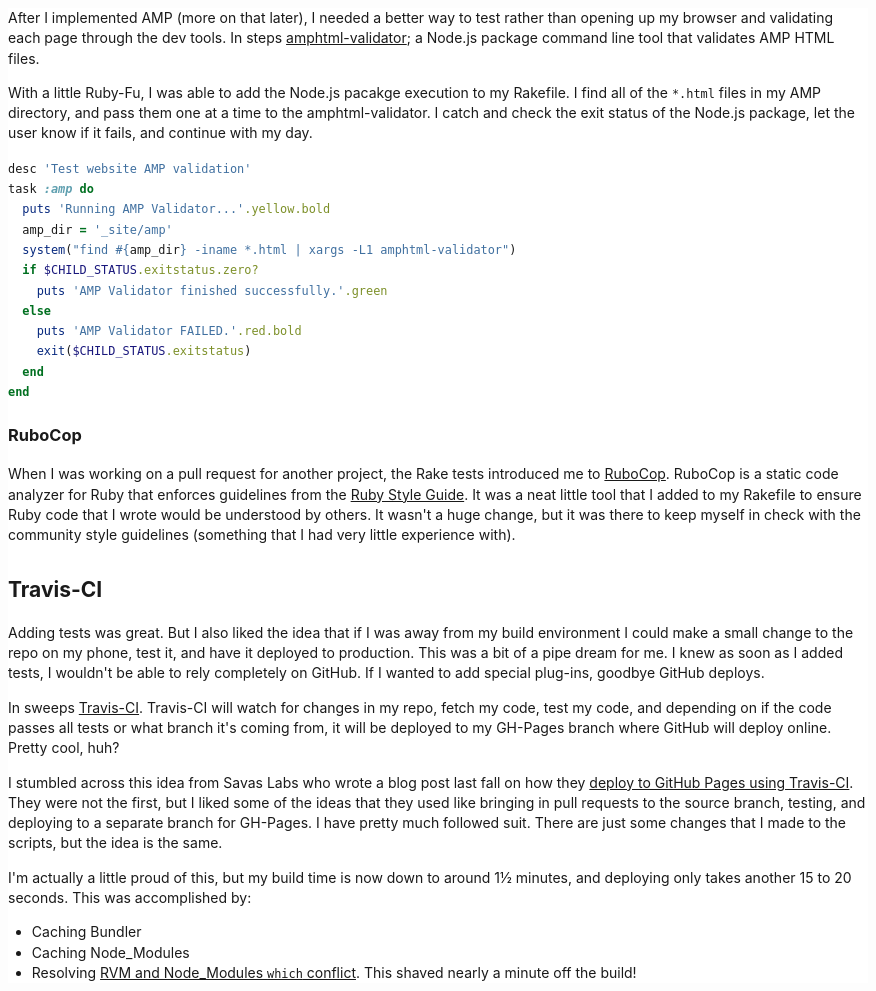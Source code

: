 After I implemented AMP (more on that later), I needed a better way to test rather than opening up my browser and validating each page through the dev tools. In steps [amphtml-validator](https://github.com/ampproject/amphtml/tree/master/validator/nodejs); a Node.js package command line tool that validates AMP HTML files.

With a little Ruby-Fu, I was able to add the Node.js pacakge execution to my Rakefile. I find all of the `*.html` files in my AMP directory, and pass them one at a time to the amphtml-validator. I catch and check the exit status of the Node.js package, let the user know if it fails, and continue with my day.

```ruby
desc 'Test website AMP validation'
task :amp do
  puts 'Running AMP Validator...'.yellow.bold
  amp_dir = '_site/amp'
  system("find #{amp_dir} -iname *.html | xargs -L1 amphtml-validator")
  if $CHILD_STATUS.exitstatus.zero?
    puts 'AMP Validator finished successfully.'.green
  else
    puts 'AMP Validator FAILED.'.red.bold
    exit($CHILD_STATUS.exitstatus)
  end
end
```

### RuboCop

When I was working on a pull request for another project, the Rake tests introduced me to [RuboCop](https://github.com/bbatsov/rubocop). RuboCop is a static code analyzer for Ruby that enforces guidelines from the [Ruby Style Guide](https://github.com/bbatsov/ruby-style-guide). It was a neat little tool that I added to my Rakefile to ensure Ruby code that I wrote would be understood by others. It wasn't a huge change, but it was there to keep myself in check with the community style guidelines (something that I had very little experience with).

## Travis-CI

Adding tests was great. But I also liked the idea that if I was away from my build environment I could make a small change to the repo on my phone, test it, and have it deployed to production. This was a bit of a pipe dream for me. I knew as soon as I added tests, I wouldn't be able to rely completely on GitHub. If I wanted to add special plug-ins, goodbye GitHub deploys.

In sweeps [Travis-CI](https://travis-ci.org/). Travis-CI will watch for changes in my repo, fetch my code, test my code, and depending on if the code passes all tests or what branch it's coming from, it will be deployed to my GH-Pages branch where GitHub will deploy online. Pretty cool, huh?

I stumbled across this idea from Savas Labs who wrote a blog post last fall on how they [deploy to GitHub Pages using Travis-CI](http://savaslabs.com/2016/10/25/deploy-jekyll-with-travis.html). They were not the first, but I liked some of the ideas that they used like bringing in pull requests to the source branch, testing, and deploying to a separate branch for GH-Pages. I have pretty much followed suit. There are just some changes that I made to the scripts, but the idea is the same.

I'm actually a little proud of this, but my build time is now down to around 1½ minutes, and deploying only takes another 15 to 20 seconds. This was accomplished by:
- Caching Bundler
- Caching Node_Modules
- Resolving [RVM and Node_Modules `which` conflict](https://github.com/travis-ci/travis-ci/issues/5092#issuecomment-245937070). This shaved nearly a minute off the build!
